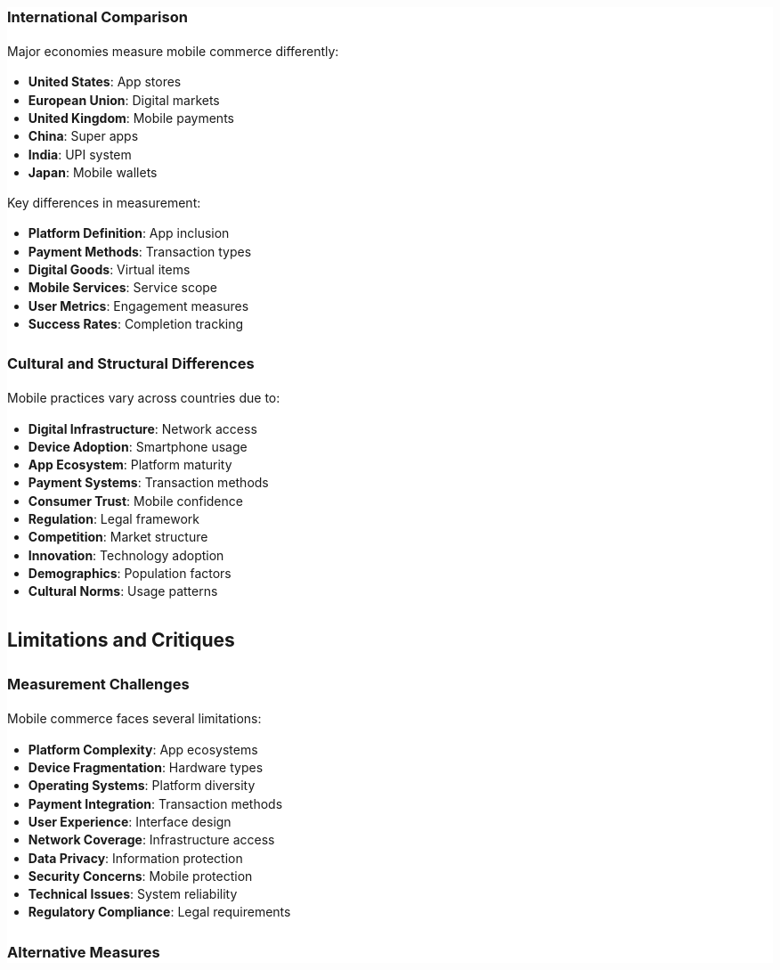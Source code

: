 ### International Comparison

Major economies measure mobile commerce differently:

- **United States**: App stores
- **European Union**: Digital markets
- **United Kingdom**: Mobile payments
- **China**: Super apps
- **India**: UPI system
- **Japan**: Mobile wallets

Key differences in measurement:
- **Platform Definition**: App inclusion
- **Payment Methods**: Transaction types
- **Digital Goods**: Virtual items
- **Mobile Services**: Service scope
- **User Metrics**: Engagement measures
- **Success Rates**: Completion tracking

### Cultural and Structural Differences

Mobile practices vary across countries due to:

- **Digital Infrastructure**: Network access
- **Device Adoption**: Smartphone usage
- **App Ecosystem**: Platform maturity
- **Payment Systems**: Transaction methods
- **Consumer Trust**: Mobile confidence
- **Regulation**: Legal framework
- **Competition**: Market structure
- **Innovation**: Technology adoption
- **Demographics**: Population factors
- **Cultural Norms**: Usage patterns

## Limitations and Critiques

### Measurement Challenges

Mobile commerce faces several limitations:

- **Platform Complexity**: App ecosystems
- **Device Fragmentation**: Hardware types
- **Operating Systems**: Platform diversity
- **Payment Integration**: Transaction methods
- **User Experience**: Interface design
- **Network Coverage**: Infrastructure access
- **Data Privacy**: Information protection
- **Security Concerns**: Mobile protection
- **Technical Issues**: System reliability
- **Regulatory Compliance**: Legal requirements

### Alternative Measures
